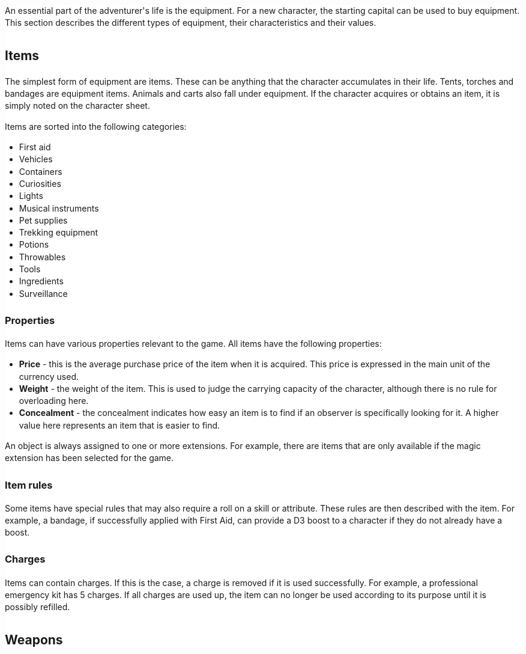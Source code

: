 An essential part of the adventurer's life is the equipment. For a new character, the starting capital can be used to buy equipment. This section describes the different types of equipment, their characteristics and their values.

## Items

The simplest form of equipment are items. These can be anything that the character accumulates in their life. Tents, torches and bandages are equipment items. Animals and carts also fall under equipment. If the character acquires or obtains an item, it is simply noted on the character sheet.

Items are sorted into the following categories:
* First aid
* Vehicles
* Containers
* Curiosities
* Lights
* Musical instruments
* Pet supplies
* Trekking equipment
* Potions
* Throwables
* Tools
* Ingredients
* Surveillance

### Properties

Items can have various properties relevant to the game. All items have the following properties:

* **Price** - this is the average purchase price of the item when it is acquired. This price is expressed in the main unit of the currency used.
* **Weight** - the weight of the item. This is used to judge the carrying capacity of the character, although there is no rule for overloading here.
* **Concealment** - the concealment indicates how easy an item is to find if an observer is specifically looking for it. A higher value here represents an item that is easier to find.

An object is always assigned to one or more extensions. For example, there are items that are only available if the magic extension has been selected for the game.

### Item rules

Some items have special rules that may also require a roll on a skill or attribute. These rules are then described with the item. For example, a bandage, if successfully applied with First Aid, can provide a D3 boost to a character if they do not already have a boost.

### Charges

Items can contain charges. If this is the case, a charge is removed if it is used successfully. For example, a professional emergency kit has 5 charges. If all charges are used up, the item can no longer be used according to its purpose until it is possibly refilled.

## Weapons
